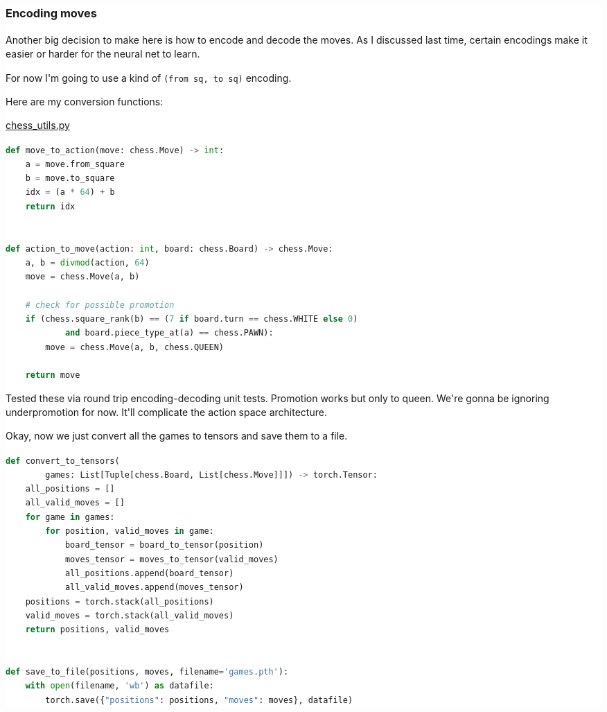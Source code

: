 ### Encoding moves

Another big decision to make here is how to encode and decode the moves.
As I discussed last time, certain encodings make it easier or harder for the
neural net to learn.

For now I'm going to use a kind of `(from sq, to sq)` encoding.

Here are my conversion functions:

[chess_utils.py](https://github.com/krkartikay/chess-sl/blob/main/chess_utils.py)

```py
def move_to_action(move: chess.Move) -> int:
    a = move.from_square
    b = move.to_square
    idx = (a * 64) + b
    return idx


def action_to_move(action: int, board: chess.Board) -> chess.Move:
    a, b = divmod(action, 64)
    move = chess.Move(a, b)

    # check for possible promotion
    if (chess.square_rank(b) == (7 if board.turn == chess.WHITE else 0)
            and board.piece_type_at(a) == chess.PAWN):
        move = chess.Move(a, b, chess.QUEEN)

    return move
```

Tested these via round trip encoding-decoding unit tests. Promotion works but
only to queen. We're gonna be ignoring underpromotion for now. It'll complicate
the action space architecture.

Okay, now we just convert all the games to tensors and save them to a file.

```py
def convert_to_tensors(
        games: List[Tuple[chess.Board, List[chess.Move]]]) -> torch.Tensor:
    all_positions = []
    all_valid_moves = []
    for game in games:
        for position, valid_moves in game:
            board_tensor = board_to_tensor(position)
            moves_tensor = moves_to_tensor(valid_moves)
            all_positions.append(board_tensor)
            all_valid_moves.append(moves_tensor)
    positions = torch.stack(all_positions)
    valid_moves = torch.stack(all_valid_moves)
    return positions, valid_moves


def save_to_file(positions, moves, filename='games.pth'):
    with open(filename, 'wb') as datafile:
        torch.save({"positions": positions, "moves": moves}, datafile)
```
